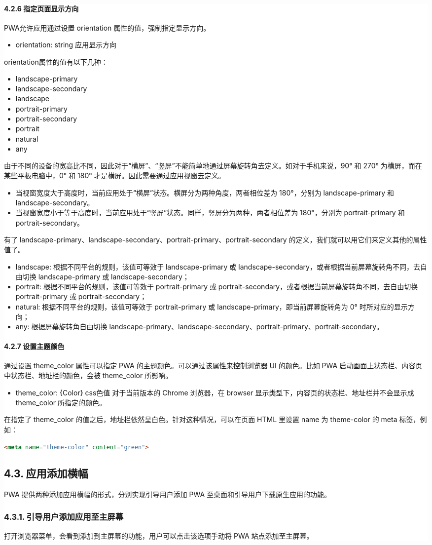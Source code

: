 #### 4.2.6 指定页面显示方向

PWA允许应用通过设置 orientation 属性的值，强制指定显示方向。

- orientation: string 应用显示方向

orientation属性的值有以下几种：

- landscape-primary
- landscape-secondary
- landscape
- portrait-primary
- portrait-secondary
- portrait
- natural
- any

由于不同的设备的宽高比不同，因此对于“横屏”、“竖屏”不能简单地通过屏幕旋转角去定义。如对于手机来说，90° 和 270° 为横屏，而在某些平板电脑中，0° 和 180° 才是横屏。因此需要通过应用视窗去定义。

- 当视窗宽度大于高度时，当前应用处于“横屏”状态。横屏分为两种角度，两者相位差为 180°，分别为 landscape-primary 和 landscape-secondary。
- 当视窗宽度小于等于高度时，当前应用处于“竖屏”状态。同样，竖屏分为两种，两者相位差为 180°，分别为 portrait-primary 和 portrait-secondary。

有了 landscape-primary、landscape-secondary、portrait-primary、portrait-secondary 的定义，我们就可以用它们来定义其他的属性值了。

- landscape: 根据不同平台的规则，该值可等效于 landscape-primary 或 landscape-secondary，或者根据当前屏幕旋转角不同，去自由切换 landscape-primary 或 landscape-secondary；
- portrait: 根据不同平台的规则，该值可等效于 portrait-primary 或 portrait-secondary，或者根据当前屏幕旋转角不同，去自由切换 portrait-primary 或 portrait-secondary；
- natural: 根据不同平台的规则，该值可等效于 portrait-primary 或 landscape-primary，即当前屏幕旋转角为 0° 时所对应的显示方向；
- any: 根据屏幕旋转角自由切换 landscape-primary、landscape-secondary、portrait-primary、portrait-secondary。


#### 4.2.7 设置主题颜色


通过设置 theme_color 属性可以指定 PWA 的主题颜色。可以通过该属性来控制浏览器 UI 的颜色。比如 PWA 启动画面上状态栏、内容页中状态栏、地址栏的颜色，会被 theme_color 所影响。

- theme_color: {Color} css色值
对于当前版本的 Chrome 浏览器，在 browser 显示类型下，内容页的状态栏、地址栏并不会显示成 theme_color 所指定的颜色。


在指定了 theme_color 的值之后，地址栏依然呈白色。针对这种情况，可以在页面 HTML 里设置 name 为 theme-color 的 meta 标签，例如：

```html
<meta name="theme-color" content="green">
```

## 4.3. 应用添加横幅

PWA 提供两种添加应用横幅的形式，分别实现引导用户添加 PWA 至桌面和引导用户下载原生应用的功能。

### 4.3.1. 引导用户添加应用至主屏幕

打开浏览器菜单，会看到添加到主屏幕的功能，用户可以点击该选项手动将 PWA 站点添加至主屏幕。
